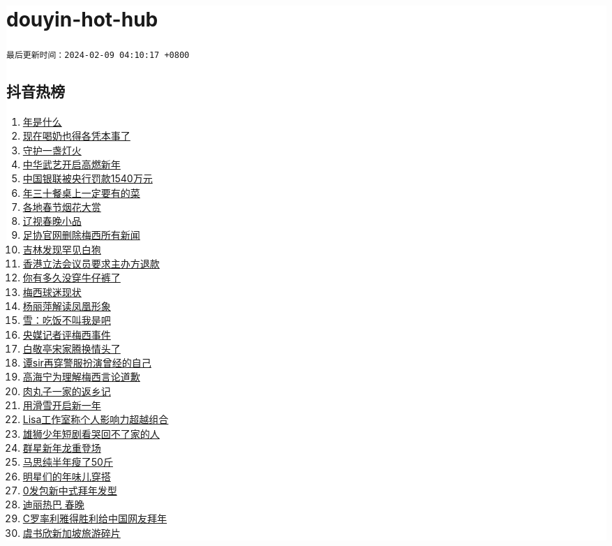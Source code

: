 # douyin-hot-hub

`最后更新时间：2024-02-09 04:10:17 +0800`

## 抖音热榜

1. [年是什么](https://www.douyin.com/search/%E5%B9%B4%E6%98%AF%E4%BB%80%E4%B9%88)
1. [现在喝奶也得各凭本事了](https://www.douyin.com/search/%E7%8E%B0%E5%9C%A8%E5%96%9D%E5%A5%B6%E4%B9%9F%E5%BE%97%E5%90%84%E5%87%AD%E6%9C%AC%E4%BA%8B%E4%BA%86)
1. [守护一盏灯火](https://www.douyin.com/search/%E5%AE%88%E6%8A%A4%E4%B8%80%E7%9B%8F%E7%81%AF%E7%81%AB)
1. [中华武艺开启高燃新年](https://www.douyin.com/search/%E4%B8%AD%E5%8D%8E%E6%AD%A6%E8%89%BA%E5%BC%80%E5%90%AF%E9%AB%98%E7%87%83%E6%96%B0%E5%B9%B4)
1. [中国银联被央行罚款1540万元](https://www.douyin.com/search/%E4%B8%AD%E5%9B%BD%E9%93%B6%E8%81%94%E8%A2%AB%E5%A4%AE%E8%A1%8C%E7%BD%9A%E6%AC%BE1540%E4%B8%87%E5%85%83)
1. [年三十餐桌上一定要有的菜](https://www.douyin.com/search/%E5%B9%B4%E4%B8%89%E5%8D%81%E9%A4%90%E6%A1%8C%E4%B8%8A%E4%B8%80%E5%AE%9A%E8%A6%81%E6%9C%89%E7%9A%84%E8%8F%9C)
1. [各地春节烟花大赏](https://www.douyin.com/search/%E5%90%84%E5%9C%B0%E6%98%A5%E8%8A%82%E7%83%9F%E8%8A%B1%E5%A4%A7%E8%B5%8F)
1. [辽视春晚小品](https://www.douyin.com/search/%E8%BE%BD%E8%A7%86%E6%98%A5%E6%99%9A%E5%B0%8F%E5%93%81)
1. [足协官网删除梅西所有新闻](https://www.douyin.com/search/%E8%B6%B3%E5%8D%8F%E5%AE%98%E7%BD%91%E5%88%A0%E9%99%A4%E6%A2%85%E8%A5%BF%E6%89%80%E6%9C%89%E6%96%B0%E9%97%BB)
1. [吉林发现罕见白狍](https://www.douyin.com/search/%E5%90%89%E6%9E%97%E5%8F%91%E7%8E%B0%E7%BD%95%E8%A7%81%E7%99%BD%E7%8B%8D)
1. [香港立法会议员要求主办方退款](https://www.douyin.com/search/%E9%A6%99%E6%B8%AF%E7%AB%8B%E6%B3%95%E4%BC%9A%E8%AE%AE%E5%91%98%E8%A6%81%E6%B1%82%E4%B8%BB%E5%8A%9E%E6%96%B9%E9%80%80%E6%AC%BE)
1. [你有多久没穿牛仔裤了](https://www.douyin.com/search/%E4%BD%A0%E6%9C%89%E5%A4%9A%E4%B9%85%E6%B2%A1%E7%A9%BF%E7%89%9B%E4%BB%94%E8%A3%A4%E4%BA%86)
1. [梅西球迷现状](https://www.douyin.com/search/%E6%A2%85%E8%A5%BF%E7%90%83%E8%BF%B7%E7%8E%B0%E7%8A%B6)
1. [杨丽萍解读凤凰形象](https://www.douyin.com/search/%E6%9D%A8%E4%B8%BD%E8%90%8D%E8%A7%A3%E8%AF%BB%E5%87%A4%E5%87%B0%E5%BD%A2%E8%B1%A1)
1. [雪：吃饭不叫我是吧](https://www.douyin.com/search/%E9%9B%AA%EF%BC%9A%E5%90%83%E9%A5%AD%E4%B8%8D%E5%8F%AB%E6%88%91%E6%98%AF%E5%90%A7)
1. [央媒记者评梅西事件](https://www.douyin.com/search/%E5%A4%AE%E5%AA%92%E8%AE%B0%E8%80%85%E8%AF%84%E6%A2%85%E8%A5%BF%E4%BA%8B%E4%BB%B6)
1. [白敬亭宋家腾换情头了](https://www.douyin.com/search/%E7%99%BD%E6%95%AC%E4%BA%AD%E5%AE%8B%E5%AE%B6%E8%85%BE%E6%8D%A2%E6%83%85%E5%A4%B4%E4%BA%86)
1. [谭sir再穿警服扮演曾经的自己](https://www.douyin.com/search/%E8%B0%ADsir%E5%86%8D%E7%A9%BF%E8%AD%A6%E6%9C%8D%E6%89%AE%E6%BC%94%E6%9B%BE%E7%BB%8F%E7%9A%84%E8%87%AA%E5%B7%B1)
1. [高海宁为理解梅西言论道歉](https://www.douyin.com/search/%E9%AB%98%E6%B5%B7%E5%AE%81%E4%B8%BA%E7%90%86%E8%A7%A3%E6%A2%85%E8%A5%BF%E8%A8%80%E8%AE%BA%E9%81%93%E6%AD%89)
1. [肉丸子一家的返乡记](https://www.douyin.com/search/%E8%82%89%E4%B8%B8%E5%AD%90%E4%B8%80%E5%AE%B6%E7%9A%84%E8%BF%94%E4%B9%A1%E8%AE%B0)
1. [用滑雪开启新一年](https://www.douyin.com/search/%E7%94%A8%E6%BB%91%E9%9B%AA%E5%BC%80%E5%90%AF%E6%96%B0%E4%B8%80%E5%B9%B4)
1. [Lisa工作室称个人影响力超越组合](https://www.douyin.com/search/Lisa%E5%B7%A5%E4%BD%9C%E5%AE%A4%E7%A7%B0%E4%B8%AA%E4%BA%BA%E5%BD%B1%E5%93%8D%E5%8A%9B%E8%B6%85%E8%B6%8A%E7%BB%84%E5%90%88)
1. [雄狮少年短剧看哭回不了家的人](https://www.douyin.com/search/%E9%9B%84%E7%8B%AE%E5%B0%91%E5%B9%B4%E7%9F%AD%E5%89%A7%E7%9C%8B%E5%93%AD%E5%9B%9E%E4%B8%8D%E4%BA%86%E5%AE%B6%E7%9A%84%E4%BA%BA)
1. [群星新年龙重登场](https://www.douyin.com/search/%E7%BE%A4%E6%98%9F%E6%96%B0%E5%B9%B4%E9%BE%99%E9%87%8D%E7%99%BB%E5%9C%BA)
1. [马思纯半年瘦了50斤](https://www.douyin.com/search/%E9%A9%AC%E6%80%9D%E7%BA%AF%E5%8D%8A%E5%B9%B4%E7%98%A6%E4%BA%8650%E6%96%A4)
1. [明星们的年味儿穿搭](https://www.douyin.com/search/%E6%98%8E%E6%98%9F%E4%BB%AC%E7%9A%84%E5%B9%B4%E5%91%B3%E5%84%BF%E7%A9%BF%E6%90%AD)
1. [0发包新中式拜年发型](https://www.douyin.com/search/0%E5%8F%91%E5%8C%85%E6%96%B0%E4%B8%AD%E5%BC%8F%E6%8B%9C%E5%B9%B4%E5%8F%91%E5%9E%8B)
1. [迪丽热巴 春晚](https://www.douyin.com/search/%E8%BF%AA%E4%B8%BD%E7%83%AD%E5%B7%B4%20%E6%98%A5%E6%99%9A)
1. [C罗率利雅得胜利给中国网友拜年](https://www.douyin.com/search/C%E7%BD%97%E7%8E%87%E5%88%A9%E9%9B%85%E5%BE%97%E8%83%9C%E5%88%A9%E7%BB%99%E4%B8%AD%E5%9B%BD%E7%BD%91%E5%8F%8B%E6%8B%9C%E5%B9%B4)
1. [虞书欣新加坡旅游碎片](https://www.douyin.com/search/%E8%99%9E%E4%B9%A6%E6%AC%A3%E6%96%B0%E5%8A%A0%E5%9D%A1%E6%97%85%E6%B8%B8%E7%A2%8E%E7%89%87)
